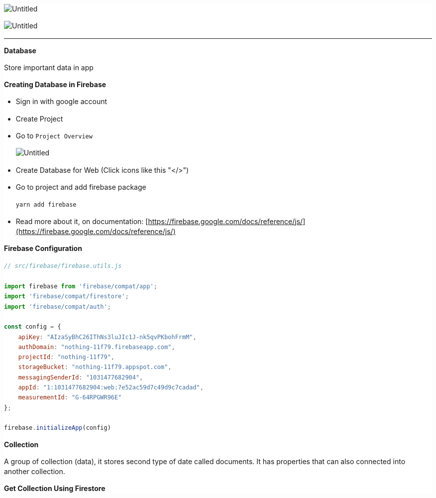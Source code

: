 ![Untitled](https://i.ibb.co/L9BVCfs/Untitled.png)

![Untitled](https://i.ibb.co/6RHhhN1/Untitled-1.png)

---

**Database**

Store important data in app

**Creating Database in Firebase**

- Sign in with google account
- Create Project
- Go to `Project Overview`
    
    ![Untitled](https://i.ibb.co/VxNCzvS/Untitled-2.png)
    
- Create Database for Web (Click icons like this "</>")
- Go to project and add firebase package
    
    ```bash
    yarn add firebase
    ```
    
- Read more about it, on documentation: [https://firebase.google.com/docs/reference/js/](https://firebase.google.com/docs/reference/js/)

**Firebase Configuration**

```jsx
// src/firebase/firebase.utils.js

import firebase from 'firebase/compat/app';
import 'firebase/compat/firestore';
import 'firebase/compat/auth';

const config = {
    apiKey: "AIzaSyBhC26IThNs3luJIc1J-nk5qvPKbohFrmM",
    authDomain: "nothing-11f79.firebaseapp.com",
    projectId: "nothing-11f79",
    storageBucket: "nothing-11f79.appspot.com",
    messagingSenderId: "1031477682904",
    appId: "1:1031477682904:web:7e52ac59d7c49d9c7cadad",
    measurementId: "G-64RPGWR96E"
};

firebase.initializeApp(config)
```

**Collection**

A group of collection (data), it stores second type of date called documents. It has properties that can also connected into another collection.

**Get Collection Using Firestore**
